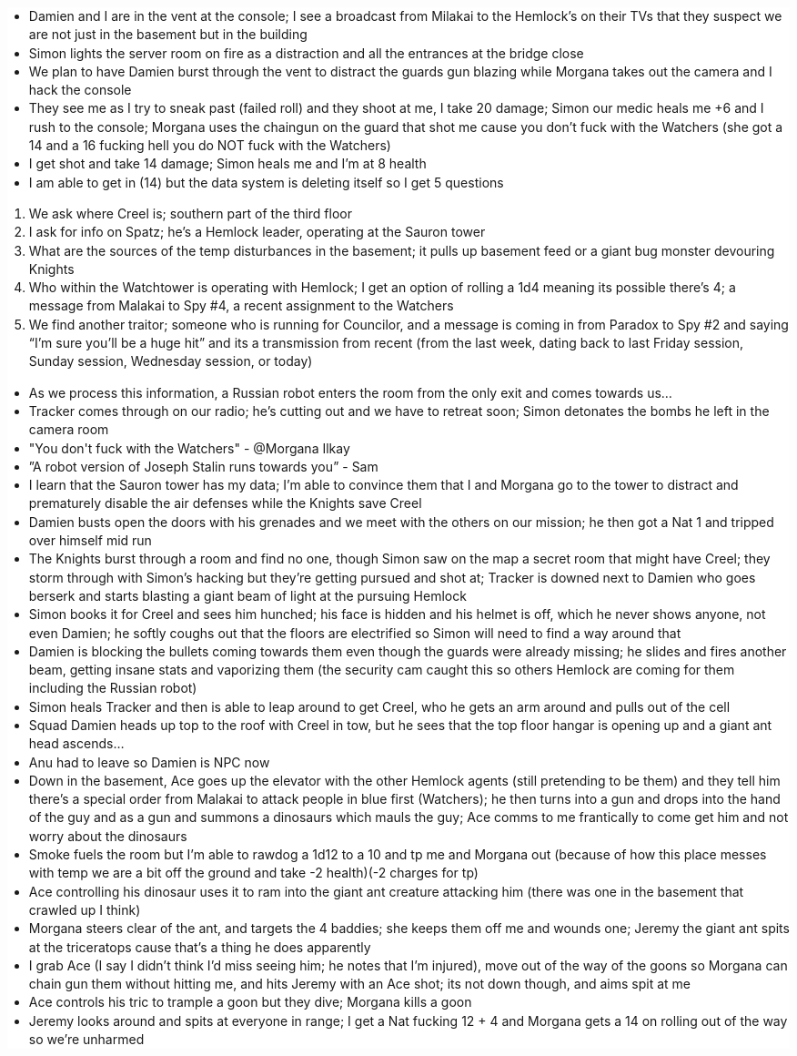 - Damien and I are in the vent at the console; I see a broadcast from Milakai to the Hemlock’s on their TVs that they suspect we are not just in the basement but in the building
- Simon lights the server room on fire as a distraction and all the entrances at the bridge close 
- We plan to have Damien burst through the vent to distract the guards gun blazing while Morgana takes out the camera and I hack the console
- They see me as I try to sneak past (failed roll) and they shoot at me, I take 20 damage; Simon our medic heals me \+6 and I rush to the console; Morgana uses the chaingun on the guard that shot me cause you don’t fuck with the Watchers (she got a 14 and a 16 fucking hell you do NOT fuck with the Watchers)
- I get shot and take 14 damage; Simon heals me and I’m at 8 health
- I am able to get in (14) but the data system is deleting itself so I get 5 questions

1. We ask where Creel is; southern part of the third floor
1. I ask for info on Spatz; he’s a Hemlock leader, operating at the Sauron tower
1. What are the sources of the temp disturbances in the basement; it pulls up basement feed or a giant bug monster devouring Knights
1. Who within the Watchtower is operating with Hemlock; I get an option of rolling a 1d4 meaning its possible there’s 4; a message from Malakai to Spy \#4, a recent assignment to the Watchers
1. We find another traitor; someone who is running for Councilor, and a message is coming in from Paradox to Spy \#2 and saying “I’m sure you’ll be a huge hit” and its a transmission from recent (from the last week, dating back to last Friday session, Sunday session, Wednesday session, or today)

- As we process this information, a Russian robot enters the room from the only exit and comes towards us…
- Tracker comes through on our radio; he’s cutting out and we have to retreat soon; Simon detonates the bombs he left in the camera room
- "You don't fuck with the Watchers" \- @Morgana Ilkay
- ”A robot version of Joseph Stalin runs towards you” \- Sam
- I learn that the Sauron tower has my data; I’m able to convince them that I and Morgana go to the tower to distract and prematurely disable the air defenses while the Knights save Creel
- Damien busts open the doors with his grenades and we meet with the others on our mission; he then got a Nat 1 and tripped over himself mid run
- The Knights burst through a room and find no one, though Simon saw on the map a secret room that might have Creel; they storm through with Simon’s hacking but they’re getting pursued and shot at; Tracker is downed next to Damien who goes berserk and starts blasting a giant beam of light at the pursuing Hemlock
- Simon books it for Creel and sees him hunched; his face is hidden and his helmet is off, which he never shows anyone, not even Damien; he softly coughs out that the floors are electrified so Simon will need to find a way around that
- Damien is blocking the bullets coming towards them even though the guards were already missing; he slides and fires another beam, getting insane stats and vaporizing them (the security cam caught this so others Hemlock are coming for them including the Russian robot)
- Simon heals Tracker and then is able to leap around to get Creel, who he gets an arm around and pulls out of the cell
- Squad Damien heads up top to the roof with Creel in tow, but he sees that the top floor hangar is opening up and a giant ant head ascends…
- Anu had to leave so Damien is NPC now
- Down in the basement, Ace goes up the elevator with the other Hemlock agents (still pretending to be them) and they tell him there’s a special order from Malakai to attack people in blue first (Watchers); he then turns into a gun and drops into the hand of the guy and as a gun and summons a dinosaurs which mauls the guy; Ace comms to me frantically to come get him and not worry about the dinosaurs
- Smoke fuels the room but I’m able to rawdog a 1d12 to a 10 and tp me and Morgana out (because of how this place messes with temp we are a bit off the ground and take \-2 health)(-2 charges for tp)
- Ace controlling his dinosaur uses it to ram into the giant ant creature attacking him (there was one in the basement that crawled up I think)
- Morgana steers clear of the ant, and targets the 4 baddies; she keeps them off me and wounds one; Jeremy the giant ant spits at the triceratops cause that’s a thing he does apparently 
- I grab Ace (I say I didn’t think I’d miss seeing him; he notes that I’m injured), move out of the way of the goons so Morgana can chain gun them without hitting me, and hits Jeremy with an Ace shot; its not down though, and aims spit at me
- Ace controls his tric to trample a goon but they dive; Morgana kills a goon
- Jeremy looks around and spits at everyone in range; I get a Nat fucking 12 \+ 4 and Morgana gets a 14 on rolling out of the way so we’re unharmed